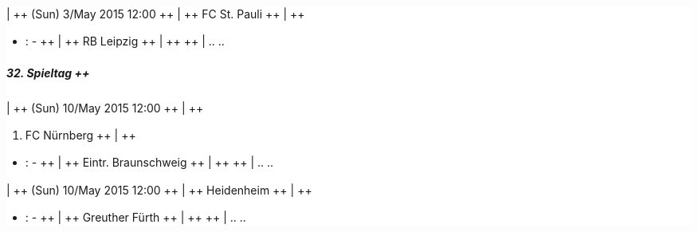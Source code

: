 | ++
(Sun) 3/May 2015 12:00  ++
| ++
FC St. Pauli  ++
| ++
- : -  ++
| ++
RB Leipzig   ++
| ++
   ++
|
.. 
..



##### 32. Spieltag ++




| ++
(Sun) 10/May 2015 12:00  ++
| ++
1. FC Nürnberg  ++
| ++
- : -  ++
| ++
Eintr. Braunschweig   ++
| ++
   ++
|
.. 
..

| ++
(Sun) 10/May 2015 12:00  ++
| ++
Heidenheim  ++
| ++
- : -  ++
| ++
Greuther Fürth   ++
| ++
   ++
|
.. 
..
